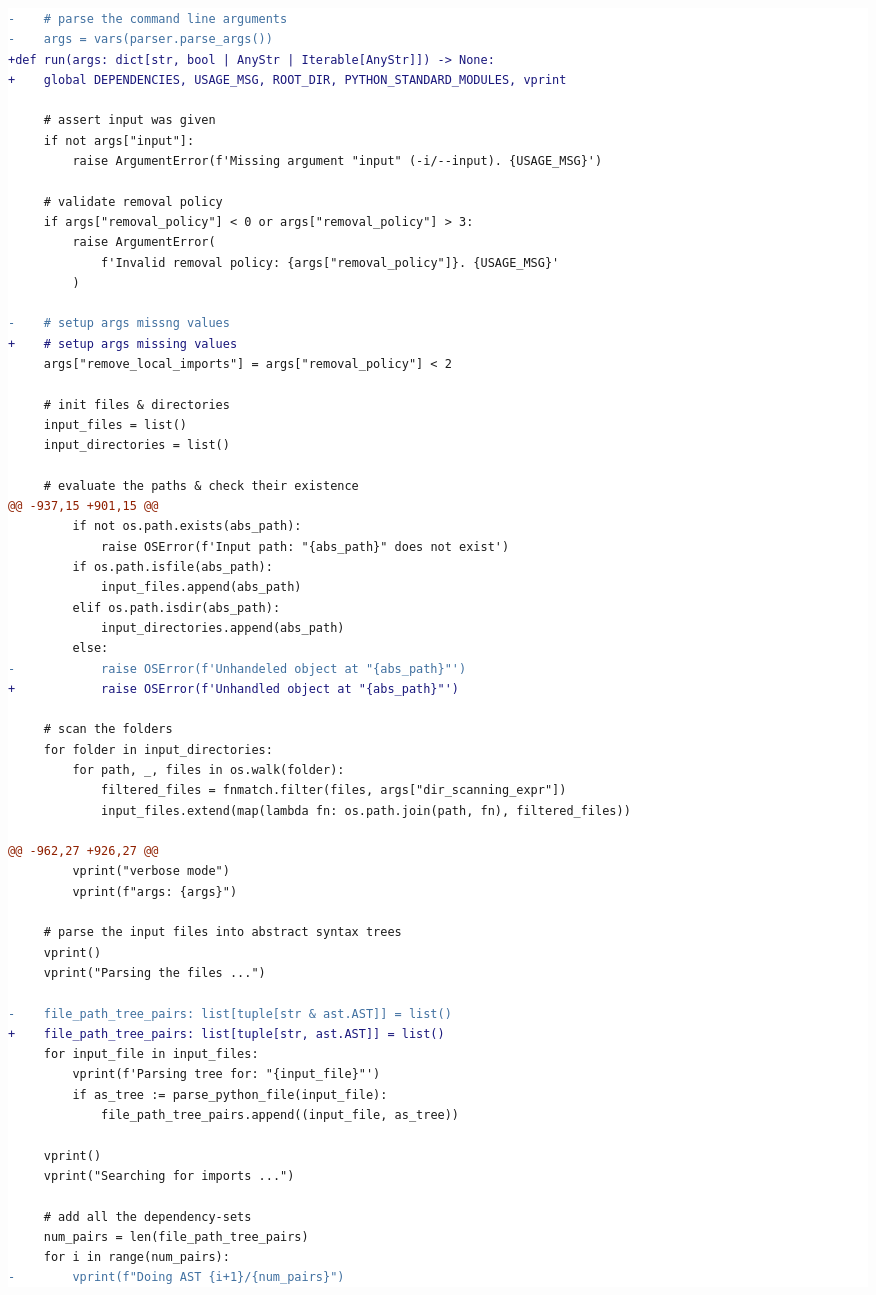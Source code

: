 ```diff
-    # parse the command line arguments
-    args = vars(parser.parse_args())
+def run(args: dict[str, bool | AnyStr | Iterable[AnyStr]]) -> None:
+    global DEPENDENCIES, USAGE_MSG, ROOT_DIR, PYTHON_STANDARD_MODULES, vprint
 
     # assert input was given
     if not args["input"]:
         raise ArgumentError(f'Missing argument "input" (-i/--input). {USAGE_MSG}')
 
     # validate removal policy
     if args["removal_policy"] < 0 or args["removal_policy"] > 3:
         raise ArgumentError(
             f'Invalid removal policy: {args["removal_policy"]}. {USAGE_MSG}'
         )
 
-    # setup args missng values
+    # setup args missing values
     args["remove_local_imports"] = args["removal_policy"] < 2
 
     # init files & directories
     input_files = list()
     input_directories = list()
 
     # evaluate the paths & check their existence
@@ -937,15 +901,15 @@
         if not os.path.exists(abs_path):
             raise OSError(f'Input path: "{abs_path}" does not exist')
         if os.path.isfile(abs_path):
             input_files.append(abs_path)
         elif os.path.isdir(abs_path):
             input_directories.append(abs_path)
         else:
-            raise OSError(f'Unhandeled object at "{abs_path}"')
+            raise OSError(f'Unhandled object at "{abs_path}"')
 
     # scan the folders
     for folder in input_directories:
         for path, _, files in os.walk(folder):
             filtered_files = fnmatch.filter(files, args["dir_scanning_expr"])
             input_files.extend(map(lambda fn: os.path.join(path, fn), filtered_files))
 
@@ -962,27 +926,27 @@
         vprint("verbose mode")
         vprint(f"args: {args}")
 
     # parse the input files into abstract syntax trees
     vprint()
     vprint("Parsing the files ...")
 
-    file_path_tree_pairs: list[tuple[str & ast.AST]] = list()
+    file_path_tree_pairs: list[tuple[str, ast.AST]] = list()
     for input_file in input_files:
         vprint(f'Parsing tree for: "{input_file}"')
         if as_tree := parse_python_file(input_file):
             file_path_tree_pairs.append((input_file, as_tree))
 
     vprint()
     vprint("Searching for imports ...")
 
     # add all the dependency-sets
     num_pairs = len(file_path_tree_pairs)
     for i in range(num_pairs):
-        vprint(f"Doing AST {i+1}/{num_pairs}")
```
